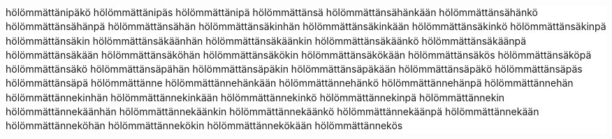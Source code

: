 hölömmättänipäkö
hölömmättänipäs
hölömmättänipä
hölömmättänsä
hölömmättänsähänkään
hölömmättänsähänkö
hölömmättänsähänpä
hölömmättänsähän
hölömmättänsäkinhän
hölömmättänsäkinkään
hölömmättänsäkinkö
hölömmättänsäkinpä
hölömmättänsäkin
hölömmättänsäkäänhän
hölömmättänsäkäänkin
hölömmättänsäkäänkö
hölömmättänsäkäänpä
hölömmättänsäkään
hölömmättänsäköhän
hölömmättänsäkökin
hölömmättänsäkökään
hölömmättänsäkös
hölömmättänsäköpä
hölömmättänsäkö
hölömmättänsäpähän
hölömmättänsäpäkin
hölömmättänsäpäkään
hölömmättänsäpäkö
hölömmättänsäpäs
hölömmättänsäpä
hölömmättänne
hölömmättännehänkään
hölömmättännehänkö
hölömmättännehänpä
hölömmättännehän
hölömmättännekinhän
hölömmättännekinkään
hölömmättännekinkö
hölömmättännekinpä
hölömmättännekin
hölömmättännekäänhän
hölömmättännekäänkin
hölömmättännekäänkö
hölömmättännekäänpä
hölömmättännekään
hölömmättänneköhän
hölömmättännekökin
hölömmättännekökään
hölömmättännekös
